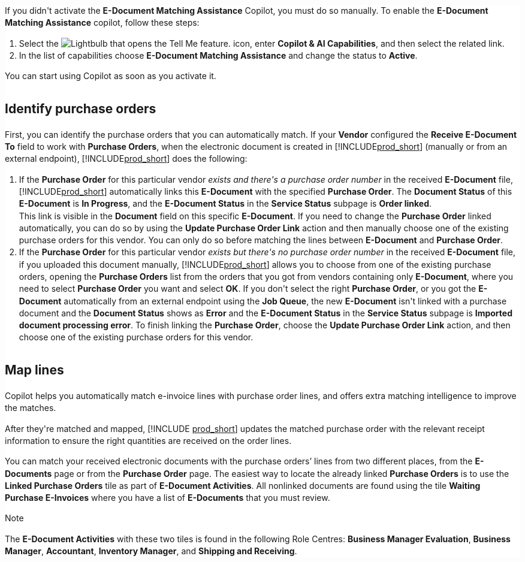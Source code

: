 If you didn't activate the **E-Document Matching Assistance** Copilot, you must do so manually. To enable the **E-Document Matching Assistance** copilot, follow these steps: 

1. Select the ![Lightbulb that opens the Tell Me feature.](media/ui-search/search_small.png "Tell me what you want to do") icon, enter **Copilot & AI Capabilities**, and then select the related link. 
2. In the list of capabilities choose **E-Document Matching Assistance** and change the status to **Active**.  

You can start using Copilot as soon as you activate it. 

## Identify purchase orders

First, you can identify the purchase orders that you can automatically match. If your **Vendor** configured the **Receive E-Document To** field to work with **Purchase Orders**, when the electronic document is created in [!INCLUDE[prod_short](includes/prod_short.md)] (manually or from an external endpoint), [!INCLUDE[prod_short](includes/prod_short.md)] does the following:

1. If the **Purchase Order** for this particular vendor *exists and there's a purchase order number* in the received **E-Document** file, [!INCLUDE[prod_short](includes/prod_short.md)] automatically links this **E-Document** with the specified **Purchase Order**. The **Document Status** of this **E-Document** is **In Progress**, and the **E-Document Status** in the **Service Status** subpage is **Order linked**.  
This link is visible in the **Document** field on this specific **E-Document**. If you need to change the **Purchase Order** linked automatically, you can do so by using the **Update Purchase Order Link** action and then manually choose one of the existing purchase orders for this vendor. You can only do so before matching the lines between **E-Document** and **Purchase Order**.  
2. If the **Purchase Order** for this particular vendor *exists but there's no purchase order number* in the received **E-Document** file, if you uploaded this document manually, [!INCLUDE[prod_short](includes/prod_short.md)] allows you to choose from one of the existing purchase orders, opening the **Purchase Orders** list from the orders that you got from vendors containing only **E-Document**, where you need to select **Purchase Order** you want and select **OK**. If you don't select the right **Purchase Order**, or you got the **E-Document** automatically from an external endpoint using the **Job Queue**, the new **E-Document** isn't linked with a purchase document and the **Document Status** shows as **Error** and the **E-Document Status** in the **Service Status** subpage is **Imported document processing error**. To finish linking the **Purchase Order**, choose the **Update Purchase Order Link** action, and then choose one of the existing purchase orders for this vendor.  

## Map lines

Copilot helps you automatically match e-invoice lines with purchase order lines, and offers extra matching intelligence to improve the matches.

After they're matched and mapped, [!INCLUDE [prod_short](includes/prod_short.md)] updates the matched purchase order with the relevant receipt information to ensure the right quantities are received on the order lines.

You can match your received electronic documents with the purchase orders’ lines from two different places, from the **E-Documents** page or from the **Purchase Order** page. The easiest way to locate the already linked **Purchase Orders** is to use the **Linked Purchase Orders** tile as part of **E-Document Activities**. All nonlinked documents are found using the tile **Waiting Purchase E-Invoices** where you have a list of **E-Documents** that you must review.  

> [!NOTE]
> The **E-Document Activities** with these two tiles is found in the following Role Centres: **Business Manager Evaluation**, **Business Manager**, **Accountant**, **Inventory Manager**, and **Shipping and Receiving**.
